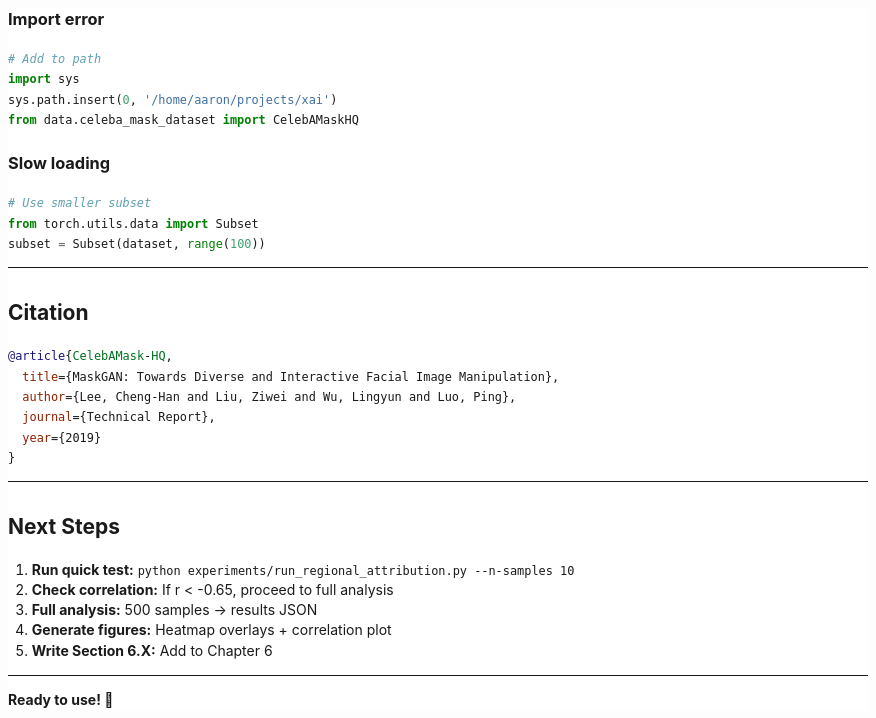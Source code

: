 ### Import error
```python
# Add to path
import sys
sys.path.insert(0, '/home/aaron/projects/xai')
from data.celeba_mask_dataset import CelebAMaskHQ
```

### Slow loading
```python
# Use smaller subset
from torch.utils.data import Subset
subset = Subset(dataset, range(100))
```

---

## Citation

```bibtex
@article{CelebAMask-HQ,
  title={MaskGAN: Towards Diverse and Interactive Facial Image Manipulation},
  author={Lee, Cheng-Han and Liu, Ziwei and Wu, Lingyun and Luo, Ping},
  journal={Technical Report},
  year={2019}
}
```

---

## Next Steps

1. **Run quick test:** `python experiments/run_regional_attribution.py --n-samples 10`
2. **Check correlation:** If r < -0.65, proceed to full analysis
3. **Full analysis:** 500 samples → results JSON
4. **Generate figures:** Heatmap overlays + correlation plot
5. **Write Section 6.X:** Add to Chapter 6

---

**Ready to use! 🎉**
